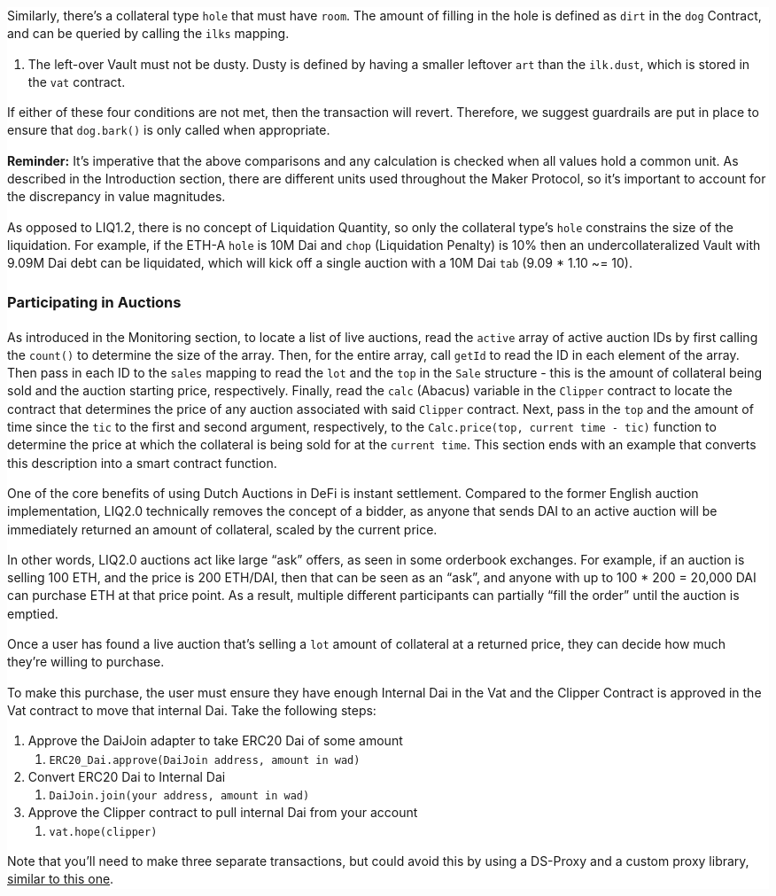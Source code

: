 Similarly, there’s a collateral type `hole` that must have `room`. The amount of filling in the hole is defined as `dirt` in the `dog` Contract, and can be queried by calling the `ilks` mapping.

1. The left-over Vault must not be dusty. Dusty is defined by having a smaller leftover `art` than the `ilk.dust`, which is stored in the `vat` contract.

If either of these four conditions are not met, then the transaction will revert. Therefore, we suggest guardrails are put in place to ensure that `dog.bark()` is only called when appropriate.

**Reminder:** It’s imperative that the above comparisons and any calculation is checked when all values hold a common unit. As described in the Introduction section, there are different units used throughout the Maker Protocol, so it’s important to account for the discrepancy in value magnitudes.

As opposed to LIQ1.2, there is no concept of Liquidation Quantity, so only the collateral type’s `hole` constrains the size of the liquidation. For example, if the ETH-A `hole` is 10M Dai and `chop` (Liquidation Penalty) is 10% then an undercollateralized Vault with 9.09M Dai debt can be liquidated, which will kick off a single auction with a 10M Dai `tab` (9.09 * 1.10 ~= 10).

### Participating in Auctions

As introduced in the Monitoring section, to locate a list of live auctions, read the `active` array of active auction IDs by first calling the `count()` to determine the size of the array. Then, for the entire array, call `getId` to read the ID in each element of the array. Then pass in each ID to the `sales` mapping to read the `lot` and the `top` in the `Sale` structure - this is the amount of collateral being sold and the auction starting price, respectively. Finally, read the `calc` (Abacus) variable in the `Clipper` contract to locate the contract that determines the price of any auction associated with said `Clipper` contract. Next, pass in the `top` and the amount of time since the `tic` to the first and second argument, respectively, to the `Calc.price(top, current time - tic)` function to determine the price at which the collateral is being sold for at the `current time`. This section ends with an example that converts this description into a smart contract function.

One of the core benefits of using Dutch Auctions in DeFi is instant settlement. Compared to the former English auction implementation, LIQ2.0 technically removes the concept of a bidder, as anyone that sends DAI to an active auction will be immediately returned an amount of collateral, scaled by the current price.

In other words, LIQ2.0 auctions act like large “ask” offers, as seen in some orderbook exchanges. For example, if an auction is selling 100 ETH, and the price is 200 ETH/DAI, then that can be seen as an “ask”, and anyone with up to 100 * 200 = 20,000 DAI can purchase ETH at that price point. As a result, multiple different participants can partially “fill the order” until the auction is emptied.

Once a user has found a live auction that’s selling a `lot` amount of collateral at a returned price, they can decide how much they’re willing to purchase.

To make this purchase, the user must ensure they have enough Internal Dai in the Vat and the Clipper Contract is approved in the Vat contract to move that internal Dai. Take the following steps:

1. Approve the DaiJoin adapter to take ERC20 Dai of some amount
    1. `ERC20_Dai.approve(DaiJoin address, amount in wad)`
2. Convert ERC20 Dai to Internal Dai
    1. `DaiJoin.join(your address, amount in wad)`
3. Approve the Clipper contract to pull internal Dai from your account
    1. `vat.hope(clipper)`

Note that you’ll need to make three separate transactions, but could avoid this by using a DS-Proxy and a custom proxy library, [similar to this one](https://github.com/makerdao/dss-proxy-actions/blob/master/src/DssProxyActions.sol).
